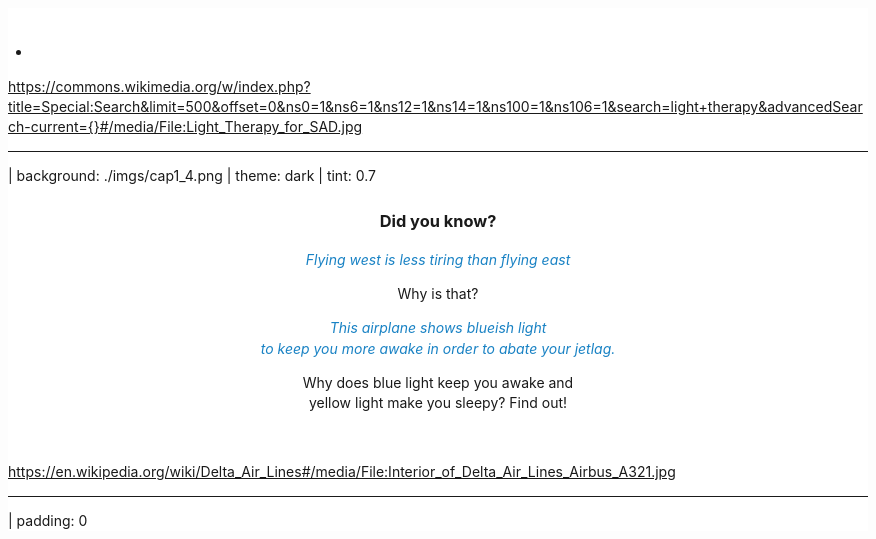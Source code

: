 
<br>




</section>


-

<f-image src="https://upload.wikimedia.org/wikipedia/commons/thumb/2/22/Light_Therapy_for_SAD.jpg/1280px-Light_Therapy_for_SAD.jpg" />

<f-notes title="Credits">

https://commons.wikimedia.org/w/index.php?title=Special:Search&limit=500&offset=0&ns0=1&ns6=1&ns12=1&ns14=1&ns100=1&ns106=1&search=light+therapy&advancedSearch-current={}#/media/File:Light_Therapy_for_SAD.jpg

</f-notes>

---

| background: ./imgs/cap1_4.png
| theme: dark
| tint: 0.7

<center><div>

### Did you know?

<var style="color: #1982c4">Flying west is less tiring than flying east<var>

Why is that?

<var style="color: #1982c4">This airplane shows blueish light<br>to keep you more awake in order to abate your jetlag.</var><br> 

Why does blue light keep you awake and<br>yellow light make you sleepy? Find out!

<br>




</div></center>

<f-notes title="Credits">

https://en.wikipedia.org/wiki/Delta_Air_Lines#/media/File:Interior_of_Delta_Air_Lines_Airbus_A321.jpg

</f-notes>

---

| padding: 0

<section>

